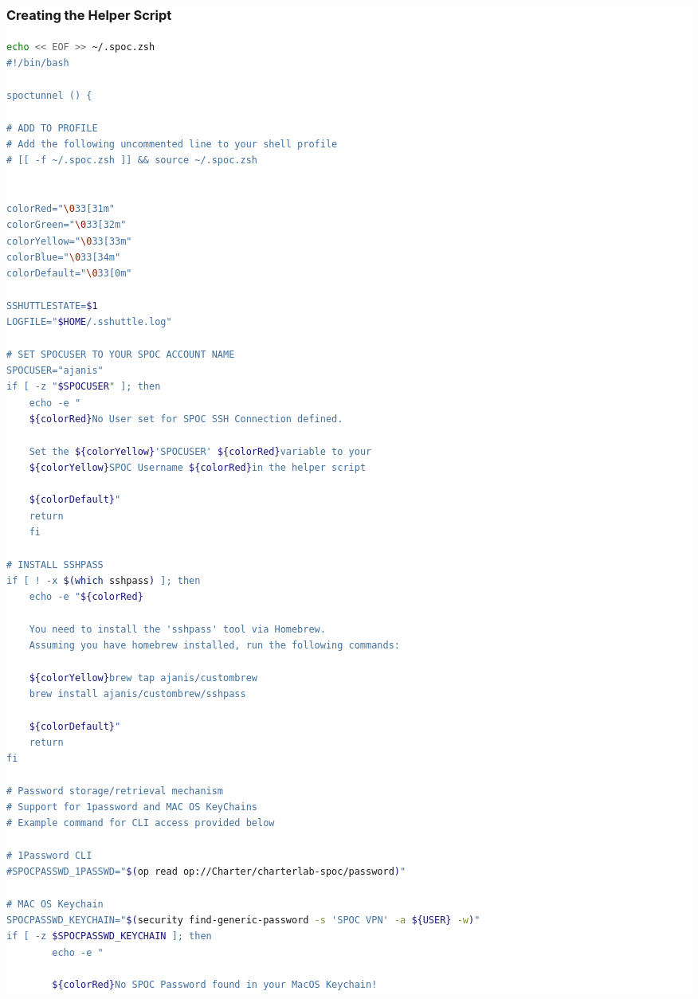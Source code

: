 ### Creating the Helper Script

```bash
echo << EOF >> ~/.spoc.zsh
#!/bin/bash

spoctunnel () {

# ADD TO PROFILE
# Add the following uncommented line to your shell profile
# [[ -f ~/.spoc.zsh ]] && source ~/.spoc.zsh


colorRed="\033[31m"
colorGreen="\033[32m"
colorYellow="\033[33m"
colorBlue="\033[34m"
colorDefault="\033[0m"

SSHUTTLESTATE=$1
LOGFILE="$HOME/.sshuttle.log"

# SET SPOCUSER TO YOUR SPOC ACCOUNT NAME
SPOCUSER="ajanis"
if [ -z "$SPOCUSER" ]; then
    echo -e "
    ${colorRed}No User set for SPOC SSH Connection defined.

    Set the ${colorYellow}'SPOCUSER' ${colorRed}variable to your
    ${colorYellow}SPOC Username ${colorRed}in the helper script

    ${colorDefault}"
    return
    fi

# INSTALL SSHPASS
if [ ! -x $(which sshpass) ]; then
    echo -e "${colorRed}

    You need to install the 'sshpass' tool via Homebrew.
    Assuming you have homebrew installed, run the following commands:

    ${colorYellow}brew tap ajanis/custombrew
    brew install ajanis/custombrew/sshpass

    ${colorDefault}"
    return
fi

# Password storage/retrieval mechanism
# Support for 1password and MAC OS KeyChains
# Example command for CLI access provided below

# 1Password CLI
#SPOCPASSWD_1PASSWD="$(op read op://Charter/charterlab-spoc/password)"

# MAC OS Keychain
SPOCPASSWD_KEYCHAIN="$(security find-generic-password -s 'SPOC VPN' -a ${USER} -w)"
if [ -z $SPOCPASSWD_KEYCHAIN ]; then
        echo -e "

        ${colorRed}No SPOC Password found in your MacOS Keychain!

```